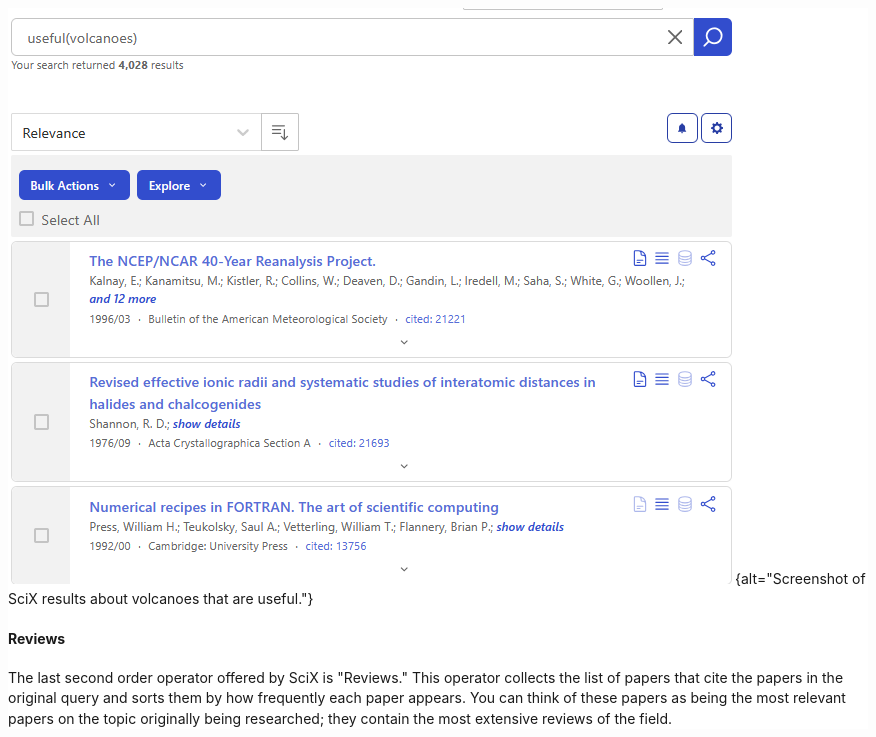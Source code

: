 ![](fig/scix-useful.png){alt="Screenshot of SciX results about volcanoes that are useful."}

#### Reviews

The last second order operator offered by SciX is "Reviews."  This operator collects the list of papers that cite the papers in the original query and sorts them by how frequently each paper appears.  You can think of these papers as being the most relevant papers on the topic originally being researched; they contain the most extensive reviews of the field.
